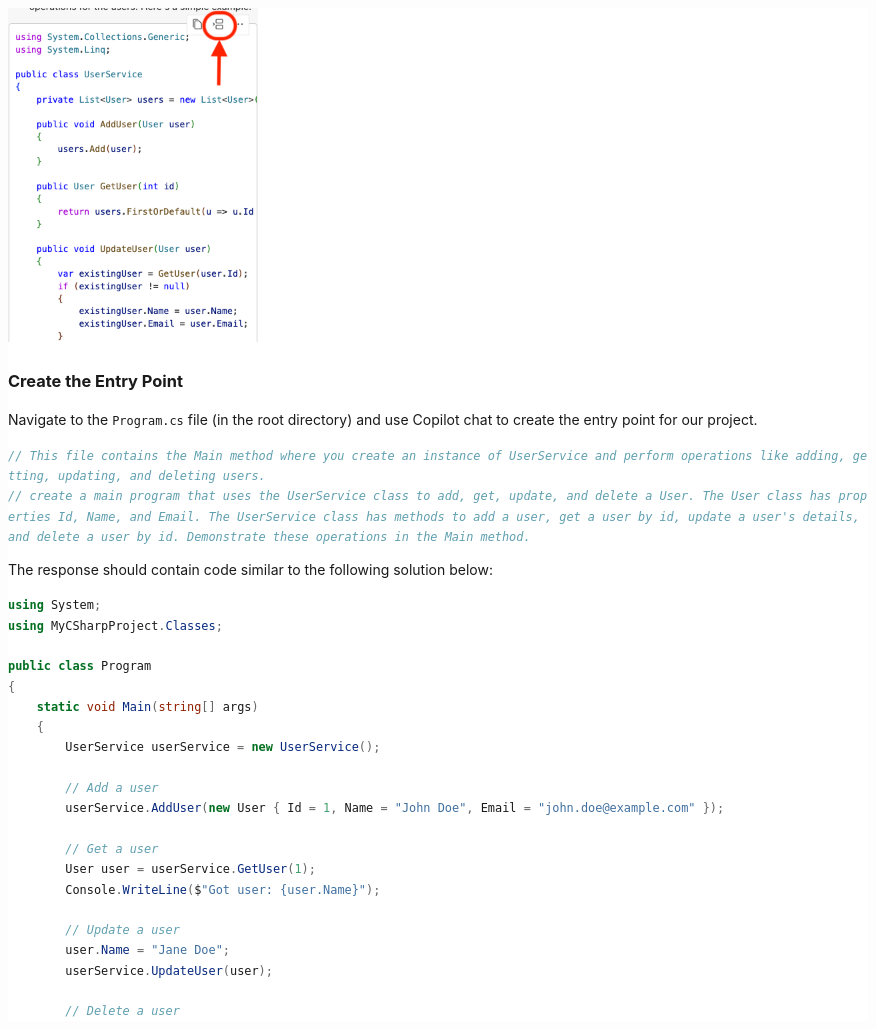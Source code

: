 <img src="./images/copilot_insert.png" alt="GitHub Copilot Insert" width="250"/>

### Create the Entry Point
Navigate to the `Program.cs` file (in the root directory) and use Copilot chat to create the entry point for our project.

```csharp 
// This file contains the Main method where you create an instance of UserService and perform operations like adding, getting, updating, and deleting users. 
// create a main program that uses the UserService class to add, get, update, and delete a User. The User class has properties Id, Name, and Email. The UserService class has methods to add a user, get a user by id, update a user's details, and delete a user by id. Demonstrate these operations in the Main method.
```
The response should contain code similar to the following solution below: 

```csharp 
using System;
using MyCSharpProject.Classes;

public class Program
{
    static void Main(string[] args)
    {
        UserService userService = new UserService();

        // Add a user
        userService.AddUser(new User { Id = 1, Name = "John Doe", Email = "john.doe@example.com" });

        // Get a user
        User user = userService.GetUser(1);
        Console.WriteLine($"Got user: {user.Name}");

        // Update a user
        user.Name = "Jane Doe";
        userService.UpdateUser(user);

        // Delete a user
```